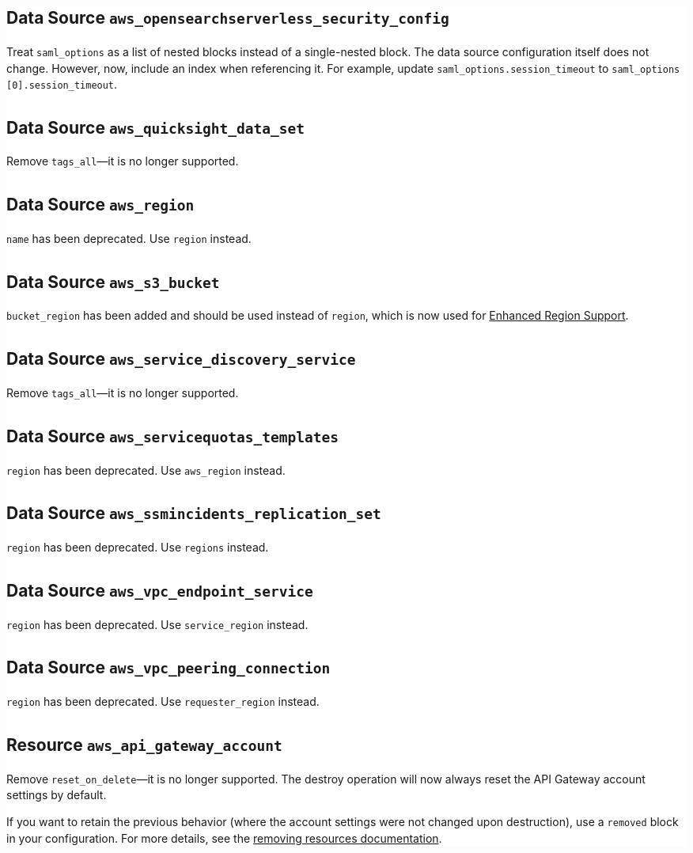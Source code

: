 ## Data Source `aws_opensearchserverless_security_config`

Treat `saml_options` as a list of nested blocks instead of a single-nested block. The data source configuration itself does not change. However, now, include an index when referencing it. For example, update `saml_options.session_timeout` to `saml_options[0].session_timeout`.

## Data Source `aws_quicksight_data_set`

Remove `tags_all`—it is no longer supported.

## Data Source `aws_region`

`name` has been deprecated. Use `region` instead.

## Data Source `aws_s3_bucket`

`bucket_region` has been added and should be used instead of `region`, which is now used for [Enhanced Region Support](enhanced-region-support.html).

## Data Source `aws_service_discovery_service`

Remove `tags_all`—it is no longer supported.

## Data Source `aws_servicequotas_templates`

`region` has been deprecated. Use `aws_region` instead.

## Data Source `aws_ssmincidents_replication_set`

`region` has been deprecated. Use `regions` instead.

## Data Source `aws_vpc_endpoint_service`

`region` has been deprecated. Use `service_region` instead.

## Data Source `aws_vpc_peering_connection`

`region` has been deprecated. Use `requester_region` instead.

## Resource `aws_api_gateway_account`

Remove `reset_on_delete`—it is no longer supported. The destroy operation will now always reset the API Gateway account settings by default.

If you want to retain the previous behavior (where the account settings were not changed upon destruction), use a `removed` block in your configuration. For more details, see the [removing resources documentation](https://developer.hashicorp.com/terraform/language/resources/syntax#removing-resources).
